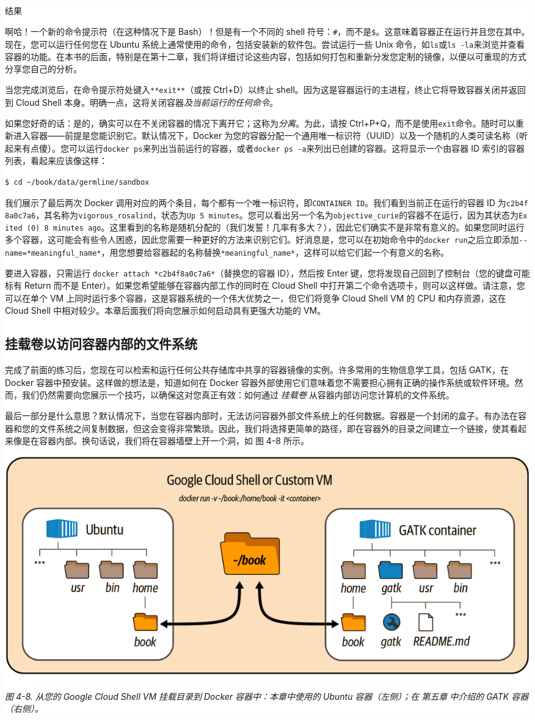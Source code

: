 结果

啊哈！一个新的命令提示符（在这种情况下是 Bash）！但是有一个不同的 shell 符号：`#`，而不是`$`。这意味着容器正在运行并且您在其中。现在，您可以运行任何您在 Ubuntu 系统上通常使用的命令，包括安装新的软件包。尝试运行一些 Unix 命令，如`ls`或`ls -la`来浏览并查看容器的功能。在本书的后面，特别是在第十二章，我们将详细讨论这些内容，包括如何打包和重新分发您定制的镜像，以便以可重现的方式分享您自己的分析。

当您完成浏览后，在命令提示符处键入`**exit**`（或按 Ctrl+D）以终止 shell。因为这是容器运行的主进程，终止它将导致容器关闭并返回到 Cloud Shell 本身。明确一点，这将关闭容器*及当前运行的任何命令*。

如果您好奇的话：是的，确实可以在不关闭容器的情况下离开它；这称为*分离*。为此，请按 Ctrl+P+Q，而不是使用`exit`命令。随时可以重新进入容器——前提是您能识别它。默认情况下，Docker 为您的容器分配一个通用唯一标识符（UUID）以及一个随机的人类可读名称（听起来有点傻）。您可以运行`docker ps`来列出当前运行的容器，或者`docker ps -a`来列出已创建的容器。这将显示一个由容器 ID 索引的容器列表，看起来应该像这样：

```
$ cd ~/book/data/germline/sandbox
```

我们展示了最后两次 Docker 调用对应的两个条目，每个都有一个唯一标识符，即`CONTAINER ID`。我们看到当前正在运行的容器 ID 为`c2b4f8a0c7a6`，其名称为`vigorous_rosalind`，状态为`Up 5 minutes`。您可以看出另一个名为`objective_curie`的容器不在运行，因为其状态为`Exited (0) 8 minutes ago`。这里看到的名称是随机分配的（我们发誓！几率有多大？），因此它们确实不是非常有意义的。如果您同时运行多个容器，这可能会有些令人困惑，因此您需要一种更好的方法来识别它们。好消息是，您可以在初始命令中的`docker run`之后立即添加`--name=*meaningful_name*`，用您想要给容器起的名称替换`*meaningful_name*`，这样可以给它们起一个有意义的名称。

要进入容器，只需运行 `docker attach *c2b4f8a0c7a6*`（替换您的容器 ID），然后按 Enter 键，您将发现自己回到了控制台（您的键盘可能标有 Return 而不是 Enter）。如果您希望能够在容器内部工作的同时在 Cloud Shell 中打开第二个命令选项卡，则可以这样做。请注意，您可以在单个 VM 上同时运行多个容器，这是容器系统的一个伟大优势之一，但它们将竞争 Cloud Shell VM 的 CPU 和内存资源，这在 Cloud Shell 中相对较少。本章后面我们将向您展示如何启动具有更强大功能的 VM。

## 挂载卷以访问容器内部的文件系统

完成了前面的练习后，您现在可以检索和运行任何公共存储库中共享的容器镜像的实例。许多常用的生物信息学工具，包括 GATK，在 Docker 容器中预安装。这样做的想法是，知道如何在 Docker 容器外部使用它们意味着您不需要担心拥有正确的操作系统或软件环境。然而，我们仍然需要向您展示一个技巧，以确保这对您真正有效：如何通过 *挂载卷* 从容器内部访问您计算机的文件系统。

最后一部分是什么意思？默认情况下，当您在容器内部时，无法访问容器外部文件系统上的任何数据。容器是一个封闭的盒子。有办法在容器和您的文件系统之间复制数据，但这会变得非常繁琐。因此，我们将选择更简单的路径，即在容器外的目录之间建立一个链接，使其看起来像是在容器内部。换句话说，我们将在容器墙壁上开一个洞，如 图 4-8 所示。

![将卷或目录从您的 Google Cloud Shell 挂载到 Docker 容器中。](img/gitc_0408.png)

###### 图 4-8\. 从您的 Google Cloud Shell VM 挂载目录到 Docker 容器中：本章中使用的 Ubuntu 容器（左侧）；在 第五章 中介绍的 GATK 容器（右侧）。
